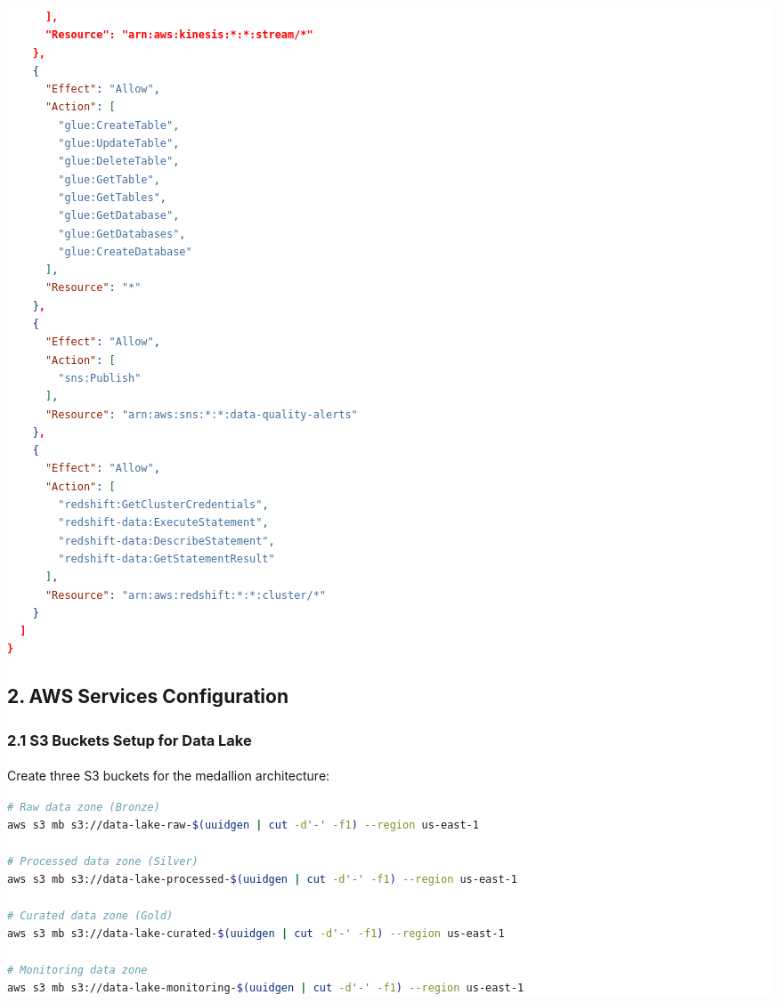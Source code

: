 ```json
      ],
      "Resource": "arn:aws:kinesis:*:*:stream/*"
    },
    {
      "Effect": "Allow",
      "Action": [
        "glue:CreateTable",
        "glue:UpdateTable",
        "glue:DeleteTable",
        "glue:GetTable",
        "glue:GetTables",
        "glue:GetDatabase",
        "glue:GetDatabases",
        "glue:CreateDatabase"
      ],
      "Resource": "*"
    },
    {
      "Effect": "Allow",
      "Action": [
        "sns:Publish"
      ],
      "Resource": "arn:aws:sns:*:*:data-quality-alerts"
    },
    {
      "Effect": "Allow",
      "Action": [
        "redshift:GetClusterCredentials",
        "redshift-data:ExecuteStatement",
        "redshift-data:DescribeStatement",
        "redshift-data:GetStatementResult"
      ],
      "Resource": "arn:aws:redshift:*:*:cluster/*"
    }
  ]
}
```

## 2. AWS Services Configuration

### 2.1 S3 Buckets Setup for Data Lake

Create three S3 buckets for the medallion architecture:

```bash
# Raw data zone (Bronze)
aws s3 mb s3://data-lake-raw-$(uuidgen | cut -d'-' -f1) --region us-east-1

# Processed data zone (Silver)
aws s3 mb s3://data-lake-processed-$(uuidgen | cut -d'-' -f1) --region us-east-1

# Curated data zone (Gold)
aws s3 mb s3://data-lake-curated-$(uuidgen | cut -d'-' -f1) --region us-east-1

# Monitoring data zone
aws s3 mb s3://data-lake-monitoring-$(uuidgen | cut -d'-' -f1) --region us-east-1
```
